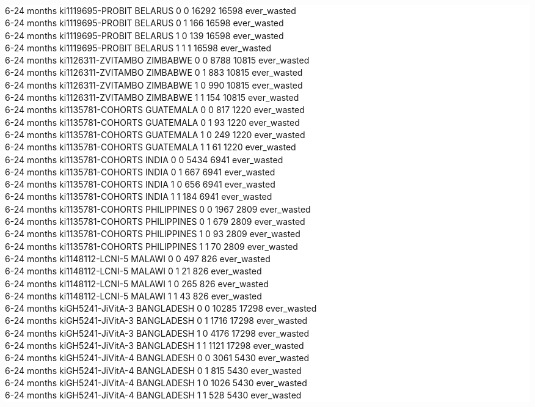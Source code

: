 6-24 months                   ki1119695-PROBIT           BELARUS                        0                    0    16292   16598  ever_wasted      
6-24 months                   ki1119695-PROBIT           BELARUS                        0                    1      166   16598  ever_wasted      
6-24 months                   ki1119695-PROBIT           BELARUS                        1                    0      139   16598  ever_wasted      
6-24 months                   ki1119695-PROBIT           BELARUS                        1                    1        1   16598  ever_wasted      
6-24 months                   ki1126311-ZVITAMBO         ZIMBABWE                       0                    0     8788   10815  ever_wasted      
6-24 months                   ki1126311-ZVITAMBO         ZIMBABWE                       0                    1      883   10815  ever_wasted      
6-24 months                   ki1126311-ZVITAMBO         ZIMBABWE                       1                    0      990   10815  ever_wasted      
6-24 months                   ki1126311-ZVITAMBO         ZIMBABWE                       1                    1      154   10815  ever_wasted      
6-24 months                   ki1135781-COHORTS          GUATEMALA                      0                    0      817    1220  ever_wasted      
6-24 months                   ki1135781-COHORTS          GUATEMALA                      0                    1       93    1220  ever_wasted      
6-24 months                   ki1135781-COHORTS          GUATEMALA                      1                    0      249    1220  ever_wasted      
6-24 months                   ki1135781-COHORTS          GUATEMALA                      1                    1       61    1220  ever_wasted      
6-24 months                   ki1135781-COHORTS          INDIA                          0                    0     5434    6941  ever_wasted      
6-24 months                   ki1135781-COHORTS          INDIA                          0                    1      667    6941  ever_wasted      
6-24 months                   ki1135781-COHORTS          INDIA                          1                    0      656    6941  ever_wasted      
6-24 months                   ki1135781-COHORTS          INDIA                          1                    1      184    6941  ever_wasted      
6-24 months                   ki1135781-COHORTS          PHILIPPINES                    0                    0     1967    2809  ever_wasted      
6-24 months                   ki1135781-COHORTS          PHILIPPINES                    0                    1      679    2809  ever_wasted      
6-24 months                   ki1135781-COHORTS          PHILIPPINES                    1                    0       93    2809  ever_wasted      
6-24 months                   ki1135781-COHORTS          PHILIPPINES                    1                    1       70    2809  ever_wasted      
6-24 months                   ki1148112-LCNI-5           MALAWI                         0                    0      497     826  ever_wasted      
6-24 months                   ki1148112-LCNI-5           MALAWI                         0                    1       21     826  ever_wasted      
6-24 months                   ki1148112-LCNI-5           MALAWI                         1                    0      265     826  ever_wasted      
6-24 months                   ki1148112-LCNI-5           MALAWI                         1                    1       43     826  ever_wasted      
6-24 months                   kiGH5241-JiVitA-3          BANGLADESH                     0                    0    10285   17298  ever_wasted      
6-24 months                   kiGH5241-JiVitA-3          BANGLADESH                     0                    1     1716   17298  ever_wasted      
6-24 months                   kiGH5241-JiVitA-3          BANGLADESH                     1                    0     4176   17298  ever_wasted      
6-24 months                   kiGH5241-JiVitA-3          BANGLADESH                     1                    1     1121   17298  ever_wasted      
6-24 months                   kiGH5241-JiVitA-4          BANGLADESH                     0                    0     3061    5430  ever_wasted      
6-24 months                   kiGH5241-JiVitA-4          BANGLADESH                     0                    1      815    5430  ever_wasted      
6-24 months                   kiGH5241-JiVitA-4          BANGLADESH                     1                    0     1026    5430  ever_wasted      
6-24 months                   kiGH5241-JiVitA-4          BANGLADESH                     1                    1      528    5430  ever_wasted      